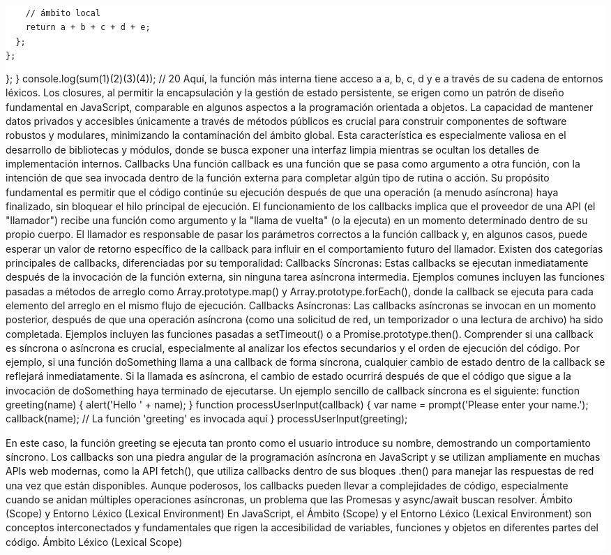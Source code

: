         // ámbito local
        return a + b + c + d + e;
      };
    };
  };
}
console.log(sum(1)(2)(3)(4)); // 20
Aquí, la función más interna tiene acceso a a, b, c, d y e a través de su cadena de entornos léxicos.
Los closures, al permitir la encapsulación y la gestión de estado persistente, se erigen como un patrón de diseño fundamental en JavaScript, comparable en algunos aspectos a la programación orientada a objetos. La capacidad de mantener datos privados y accesibles únicamente a través de métodos públicos es crucial para construir componentes de software robustos y modulares, minimizando la contaminación del ámbito global. Esta característica es especialmente valiosa en el desarrollo de bibliotecas y módulos, donde se busca exponer una interfaz limpia mientras se ocultan los detalles de implementación internos.
Callbacks
Una función callback es una función que se pasa como argumento a otra función, con la intención de que sea invocada dentro de la función externa para completar algún tipo de rutina o acción. Su propósito fundamental es permitir que el código continúe su ejecución después de que una operación (a menudo asíncrona) haya finalizado, sin bloquear el hilo principal de ejecución.
El funcionamiento de los callbacks implica que el proveedor de una API (el "llamador") recibe una función como argumento y la "llama de vuelta" (o la ejecuta) en un momento determinado dentro de su propio cuerpo. El llamador es responsable de pasar los parámetros correctos a la función callback y, en algunos casos, puede esperar un valor de retorno específico de la callback para influir en el comportamiento futuro del llamador.
Existen dos categorías principales de callbacks, diferenciadas por su temporalidad:
Callbacks Síncronas: Estas callbacks se ejecutan inmediatamente después de la invocación de la función externa, sin ninguna tarea asíncrona intermedia. Ejemplos comunes incluyen las funciones pasadas a métodos de arreglo como Array.prototype.map() y Array.prototype.forEach(), donde la callback se ejecuta para cada elemento del arreglo en el mismo flujo de ejecución.
Callbacks Asíncronas: Las callbacks asíncronas se invocan en un momento posterior, después de que una operación asíncrona (como una solicitud de red, un temporizador o una lectura de archivo) ha sido completada. Ejemplos incluyen las funciones pasadas a setTimeout() o a Promise.prototype.then(). Comprender si una callback es síncrona o asíncrona es crucial, especialmente al analizar los efectos secundarios y el orden de ejecución del código. Por ejemplo, si una función doSomething llama a una callback de forma síncrona, cualquier cambio de estado dentro de la callback se reflejará inmediatamente. Si la llamada es asíncrona, el cambio de estado ocurrirá después de que el código que sigue a la invocación de doSomething haya terminado de ejecutarse.
Un ejemplo sencillo de callback síncrona es el siguiente:
function greeting(name) {
  alert('Hello ' + name);
}
function processUserInput(callback) {
  var name = prompt('Please enter your name.');
  callback(name); // La función 'greeting' es invocada aquí
}
processUserInput(greeting);


En este caso, la función greeting se ejecuta tan pronto como el usuario introduce su nombre, demostrando un comportamiento síncrono.
Los callbacks son una piedra angular de la programación asíncrona en JavaScript y se utilizan ampliamente en muchas APIs web modernas, como la API fetch(), que utiliza callbacks dentro de sus bloques .then() para manejar las respuestas de red una vez que están disponibles. Aunque poderosos, los callbacks pueden llevar a complejidades de código, especialmente cuando se anidan múltiples operaciones asíncronas, un problema que las Promesas y async/await buscan resolver.
Ámbito (Scope) y Entorno Léxico (Lexical Environment)
En JavaScript, el Ámbito (Scope) y el Entorno Léxico (Lexical Environment) son conceptos interconectados y fundamentales que rigen la accesibilidad de variables, funciones y objetos en diferentes partes del código.
Ámbito Léxico (Lexical Scope)
